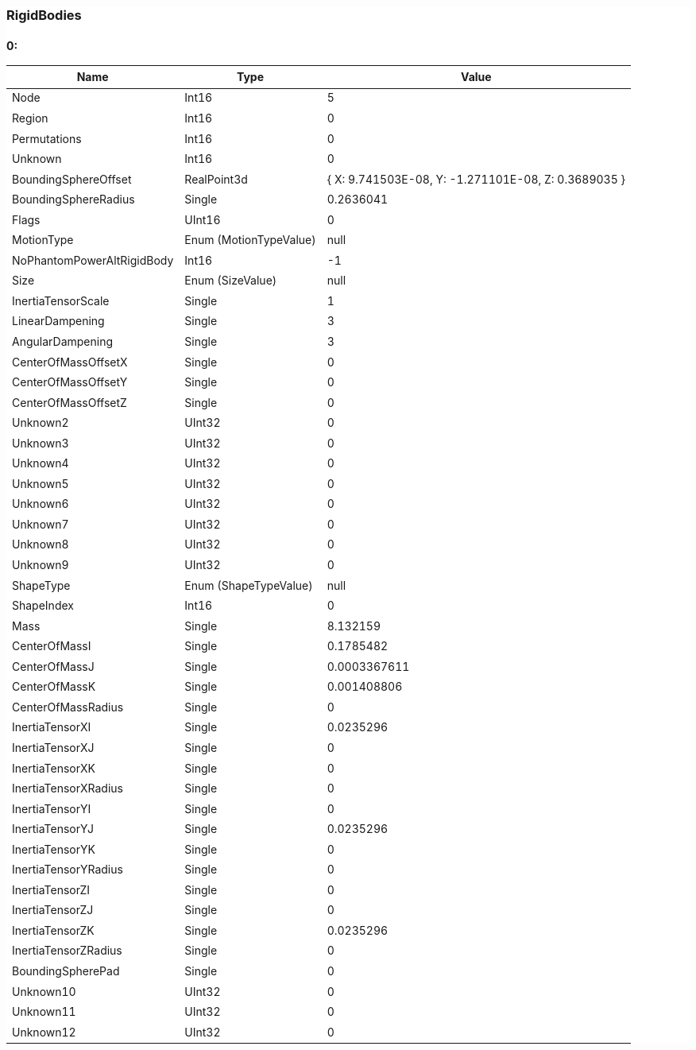 
### RigidBodies

**0:**

Name	| Type	| Value
---	|---	|---	|
Node	|Int16	|5
Region	|Int16	|0
Permutations	|Int16	|0
Unknown	|Int16	|0
BoundingSphereOffset	|RealPoint3d	|{ X: 9.741503E-08, Y: -1.271101E-08, Z: 0.3689035 }
BoundingSphereRadius	|Single	|0.2636041
Flags	|UInt16	|0
MotionType	|Enum (MotionTypeValue)	|null
NoPhantomPowerAltRigidBody	|Int16	|-1
Size	|Enum (SizeValue)	|null
InertiaTensorScale	|Single	|1
LinearDampening	|Single	|3
AngularDampening	|Single	|3
CenterOfMassOffsetX	|Single	|0
CenterOfMassOffsetY	|Single	|0
CenterOfMassOffsetZ	|Single	|0
Unknown2	|UInt32	|0
Unknown3	|UInt32	|0
Unknown4	|UInt32	|0
Unknown5	|UInt32	|0
Unknown6	|UInt32	|0
Unknown7	|UInt32	|0
Unknown8	|UInt32	|0
Unknown9	|UInt32	|0
ShapeType	|Enum (ShapeTypeValue)	|null
ShapeIndex	|Int16	|0
Mass	|Single	|8.132159
CenterOfMassI	|Single	|0.1785482
CenterOfMassJ	|Single	|0.0003367611
CenterOfMassK	|Single	|0.001408806
CenterOfMassRadius	|Single	|0
InertiaTensorXI	|Single	|0.0235296
InertiaTensorXJ	|Single	|0
InertiaTensorXK	|Single	|0
InertiaTensorXRadius	|Single	|0
InertiaTensorYI	|Single	|0
InertiaTensorYJ	|Single	|0.0235296
InertiaTensorYK	|Single	|0
InertiaTensorYRadius	|Single	|0
InertiaTensorZI	|Single	|0
InertiaTensorZJ	|Single	|0
InertiaTensorZK	|Single	|0.0235296
InertiaTensorZRadius	|Single	|0
BoundingSpherePad	|Single	|0
Unknown10	|UInt32	|0
Unknown11	|UInt32	|0
Unknown12	|UInt32	|0
